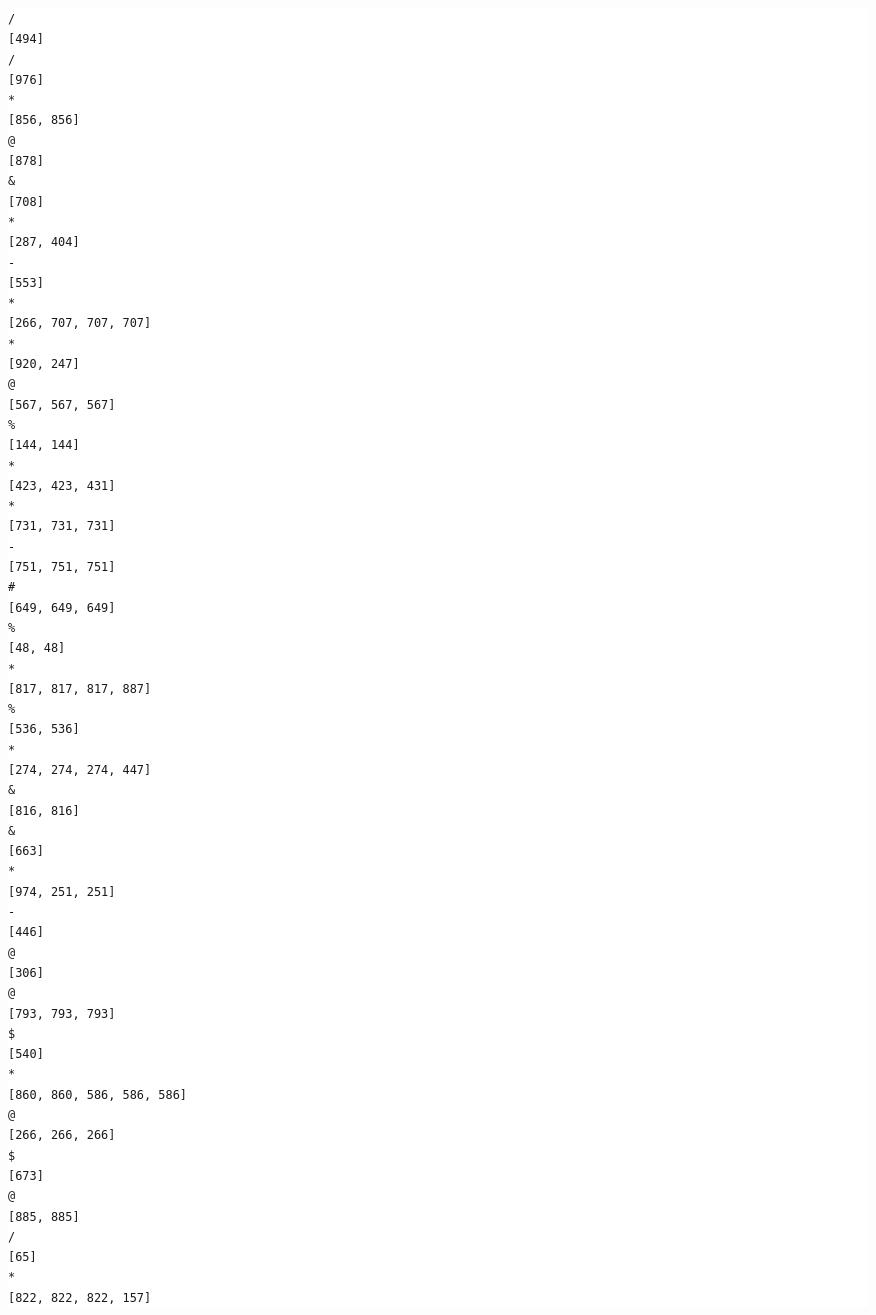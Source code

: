     /
    [494]
    /
    [976]
    *
    [856, 856]
    @
    [878]
    &
    [708]
    *
    [287, 404]
    -
    [553]
    *
    [266, 707, 707, 707]
    *
    [920, 247]
    @
    [567, 567, 567]
    %
    [144, 144]
    *
    [423, 423, 431]
    *
    [731, 731, 731]
    -
    [751, 751, 751]
    #
    [649, 649, 649]
    %
    [48, 48]
    *
    [817, 817, 817, 887]
    %
    [536, 536]
    *
    [274, 274, 274, 447]
    &
    [816, 816]
    &
    [663]
    *
    [974, 251, 251]
    -
    [446]
    @
    [306]
    @
    [793, 793, 793]
    $
    [540]
    *
    [860, 860, 586, 586, 586]
    @
    [266, 266, 266]
    $
    [673]
    @
    [885, 885]
    /
    [65]
    *
    [822, 822, 822, 157]